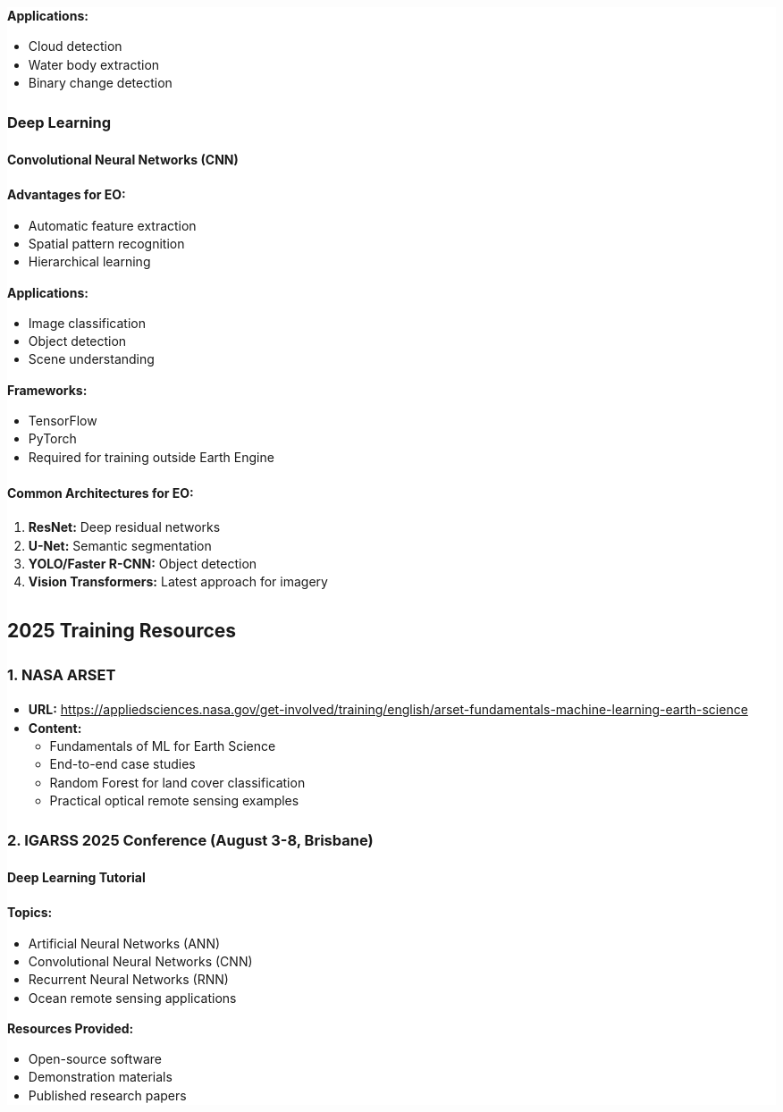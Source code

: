 **Applications:**
- Cloud detection
- Water body extraction
- Binary change detection

### Deep Learning

#### Convolutional Neural Networks (CNN)
**Advantages for EO:**
- Automatic feature extraction
- Spatial pattern recognition
- Hierarchical learning

**Applications:**
- Image classification
- Object detection
- Scene understanding

**Frameworks:**
- TensorFlow
- PyTorch
- Required for training outside Earth Engine

#### Common Architectures for EO:
1. **ResNet:** Deep residual networks
2. **U-Net:** Semantic segmentation
3. **YOLO/Faster R-CNN:** Object detection
4. **Vision Transformers:** Latest approach for imagery

## 2025 Training Resources

### 1. NASA ARSET
- **URL:** https://appliedsciences.nasa.gov/get-involved/training/english/arset-fundamentals-machine-learning-earth-science
- **Content:**
  - Fundamentals of ML for Earth Science
  - End-to-end case studies
  - Random Forest for land cover classification
  - Practical optical remote sensing examples

### 2. IGARSS 2025 Conference (August 3-8, Brisbane)

#### Deep Learning Tutorial
**Topics:**
- Artificial Neural Networks (ANN)
- Convolutional Neural Networks (CNN)
- Recurrent Neural Networks (RNN)
- Ocean remote sensing applications

**Resources Provided:**
- Open-source software
- Demonstration materials
- Published research papers

